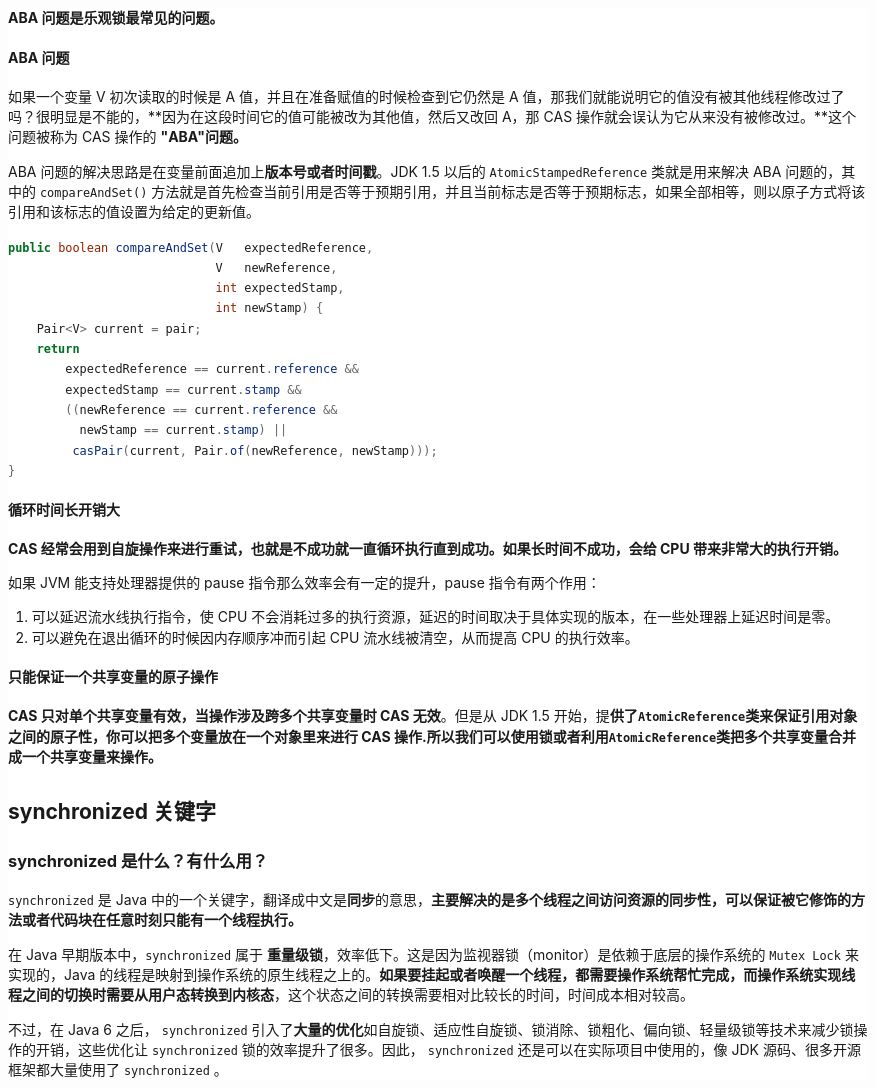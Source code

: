 **ABA 问题是乐观锁最常见的问题。**

#### ABA 问题

如果一个变量 V 初次读取的时候是 A 值，并且在准备赋值的时候检查到它仍然是 A 值，那我们就能说明它的值没有被其他线程修改过了吗？很明显是不能的，**因为在这段时间它的值可能被改为其他值，然后又改回 A，那 CAS 操作就会误认为它从来没有被修改过。**这个问题被称为 CAS 操作的 **"ABA"问题。**

ABA 问题的解决思路是在变量前面追加上**版本号或者时间戳**。JDK 1.5 以后的 `AtomicStampedReference` 类就是用来解决 ABA 问题的，其中的 `compareAndSet()` 方法就是首先检查当前引用是否等于预期引用，并且当前标志是否等于预期标志，如果全部相等，则以原子方式将该引用和该标志的值设置为给定的更新值。

```java
public boolean compareAndSet(V   expectedReference,
                             V   newReference,
                             int expectedStamp,
                             int newStamp) {
    Pair<V> current = pair;
    return
        expectedReference == current.reference &&
        expectedStamp == current.stamp &&
        ((newReference == current.reference &&
          newStamp == current.stamp) ||
         casPair(current, Pair.of(newReference, newStamp)));
}
```

#### 循环时间长开销大

**CAS 经常会用到自旋操作来进行重试，也就是不成功就一直循环执行直到成功。如果长时间不成功，会给 CPU 带来非常大的执行开销。**

如果 JVM 能支持处理器提供的 pause 指令那么效率会有一定的提升，pause 指令有两个作用：

1. 可以延迟流水线执行指令，使 CPU 不会消耗过多的执行资源，延迟的时间取决于具体实现的版本，在一些处理器上延迟时间是零。
2. 可以避免在退出循环的时候因内存顺序冲而引起 CPU 流水线被清空，从而提高 CPU 的执行效率。

#### 只能保证一个共享变量的原子操作

**CAS 只对单个共享变量有效，当操作涉及跨多个共享变量时 CAS 无效**。但是从 JDK 1.5 开始，提**供了`AtomicReference`类来保证引用对象之间的原子性，你可以把多个变量放在一个对象里来进行 CAS 操作.所以我们可以使用锁或者利用`AtomicReference`类把多个共享变量合并成一个共享变量来操作。**







## synchronized 关键字

### synchronized 是什么？有什么用？

`synchronized` 是 Java 中的一个关键字，翻译成中文是**同步**的意思，**主要解决的是多个线程之间访问资源的同步性，可以保证被它修饰的方法或者代码块在任意时刻只能有一个线程执行。**

在 Java 早期版本中，`synchronized` 属于 **重量级锁**，效率低下。这是因为监视器锁（monitor）是依赖于底层的操作系统的 `Mutex Lock` 来实现的，Java 的线程是映射到操作系统的原生线程之上的。**如果要挂起或者唤醒一个线程，都需要操作系统帮忙完成，而操作系统实现线程之间的切换时需要从用户态转换到内核态**，这个状态之间的转换需要相对比较长的时间，时间成本相对较高。

不过，在 Java 6 之后， `synchronized` 引入了**大量的优化**如自旋锁、适应性自旋锁、锁消除、锁粗化、偏向锁、轻量级锁等技术来减少锁操作的开销，这些优化让 `synchronized` 锁的效率提升了很多。因此， `synchronized` 还是可以在实际项目中使用的，像 JDK 源码、很多开源框架都大量使用了 `synchronized` 。
